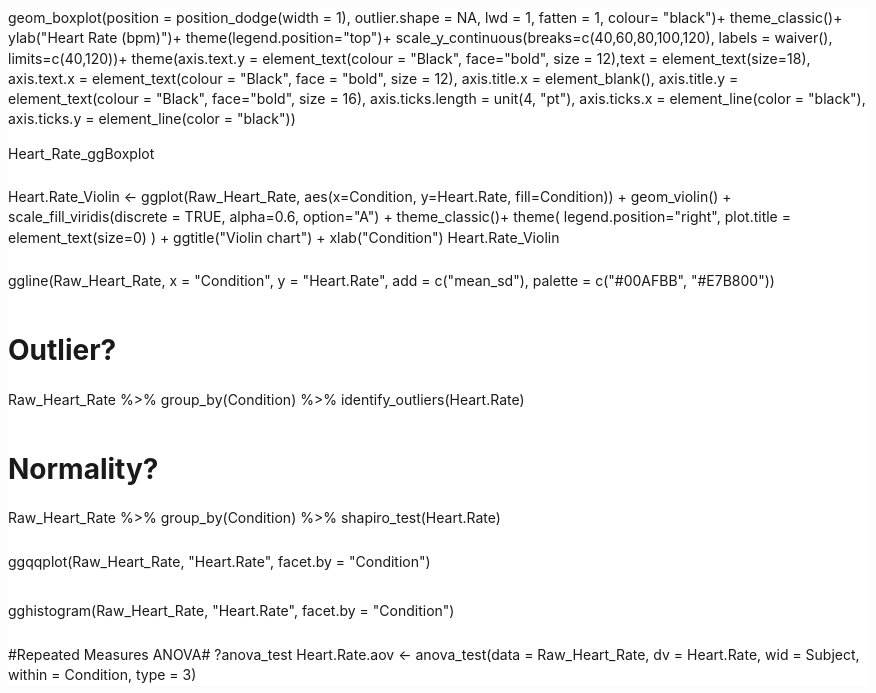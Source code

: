   geom_boxplot(position = position_dodge(width = 1), outlier.shape = NA, lwd = 1, fatten = 1, colour= "black")+
  theme_classic()+
  ylab("Heart Rate (bpm)")+
  theme(legend.position="top")+
  scale_y_continuous(breaks=c(40,60,80,100,120), labels = waiver(), limits=c(40,120))+
  theme(axis.text.y = element_text(colour = "Black", face="bold", size = 12),text = element_text(size=18),
        axis.text.x = element_text(colour = "Black", face = "bold", size = 12),
        axis.title.x = element_blank(),
        axis.title.y = element_text(colour = "Black", face="bold", size = 16),
        axis.ticks.length = unit(4, "pt"), 
        axis.ticks.x = element_line(color = "black"), axis.ticks.y = element_line(color = "black"))

Heart_Rate_ggBoxplot
###
Heart.Rate_Violin <- ggplot(Raw_Heart_Rate, aes(x=Condition, y=Heart.Rate, fill=Condition)) +
  geom_violin() +
  scale_fill_viridis(discrete = TRUE, alpha=0.6, option="A") +
  theme_classic()+
  theme(
    legend.position="right",
    plot.title = element_text(size=0)
  ) +
  ggtitle("Violin chart") +
  xlab("Condition")
Heart.Rate_Violin
###
ggline(Raw_Heart_Rate, x = "Condition", y = "Heart.Rate",
       add = c("mean_sd"),
       palette = c("#00AFBB", "#E7B800"))
###
# Outlier? #
Raw_Heart_Rate %>%
  group_by(Condition) %>%
  identify_outliers(Heart.Rate)
# Normality? #
Raw_Heart_Rate %>%
  group_by(Condition) %>%
  shapiro_test(Heart.Rate)
###
ggqqplot(Raw_Heart_Rate, "Heart.Rate", facet.by = "Condition")
##
gghistogram(Raw_Heart_Rate, "Heart.Rate", facet.by = "Condition")
###

#Repeated Measures ANOVA#
?anova_test
Heart.Rate.aov <- anova_test(data = Raw_Heart_Rate, dv = Heart.Rate, wid = Subject, within = Condition, type = 3)
